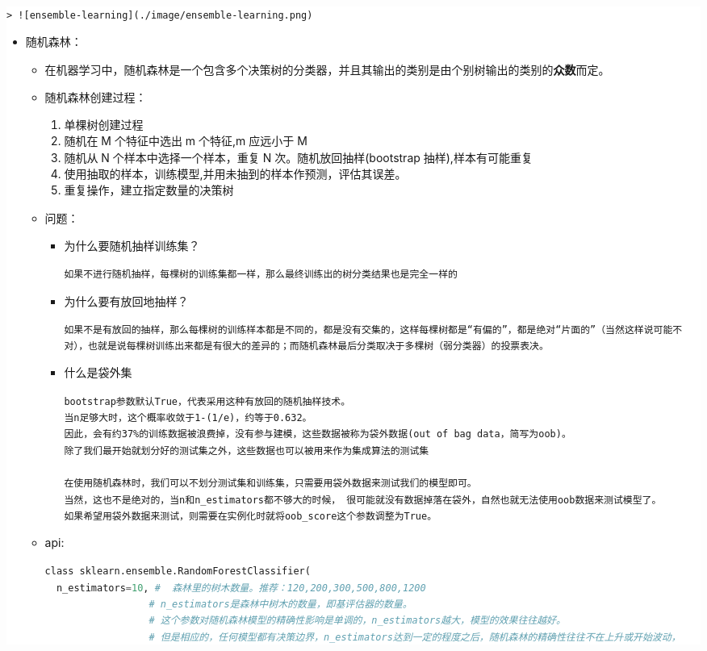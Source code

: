     > ![ensemble-learning](./image/ensemble-learning.png)

- 随机森林：

  - 在机器学习中，随机森林是一个包含多个决策树的分类器，并且其输出的类别是由个别树输出的类别的**众数**而定。

  - 随机森林创建过程：

    1. 单棵树创建过程
    2. 随机在 M 个特征中选出 m 个特征,m 应远小于 M
    3. 随机从 N 个样本中选择一个样本，重复 N 次。随机放回抽样(bootstrap 抽样),样本有可能重复
    4. 使用抽取的样本，训练模型,并用未抽到的样本作预测，评估其误差。
    5. 重复操作，建立指定数量的决策树

  - 问题：

    - 为什么要随机抽样训练集？
      ```
      如果不进行随机抽样，每棵树的训练集都一样，那么最终训练出的树分类结果也是完全一样的
      ```
    - 为什么要有放回地抽样？
      ```
      如果不是有放回的抽样，那么每棵树的训练样本都是不同的，都是没有交集的，这样每棵树都是“有偏的”，都是绝对“片面的”（当然这样说可能不对），也就是说每棵树训练出来都是有很大的差异的；而随机森林最后分类取决于多棵树（弱分类器）的投票表决。
      ```
    - 什么是袋外集

      ```
      bootstrap参数默认True，代表采用这种有放回的随机抽样技术。
      当n足够大时，这个概率收敛于1-(1/e)，约等于0.632。
      因此，会有约37%的训练数据被浪费掉，没有参与建模，这些数据被称为袋外数据(out of bag data，简写为oob)。
      除了我们最开始就划分好的测试集之外，这些数据也可以被用来作为集成算法的测试集

      在使用随机森林时，我们可以不划分测试集和训练集，只需要用袋外数据来测试我们的模型即可。
      当然，这也不是绝对的，当n和n_estimators都不够大的时候， 很可能就没有数据掉落在袋外，自然也就无法使用oob数据来测试模型了。
      如果希望用袋外数据来测试，则需要在实例化时就将oob_score这个参数调整为True。
      ```

  - api:

    ```python
    class sklearn.ensemble.RandomForestClassifier(
      n_estimators=10, #  森林里的树木数量。推荐：120,200,300,500,800,1200
                      # n_estimators是森林中树木的数量，即基评估器的数量。
                      # 这个参数对随机森林模型的精确性影响是单调的，n_estimators越大，模型的效果往往越好。
                      # 但是相应的，任何模型都有决策边界，n_estimators达到一定的程度之后，随机森林的精确性往往不在上升或开始波动，